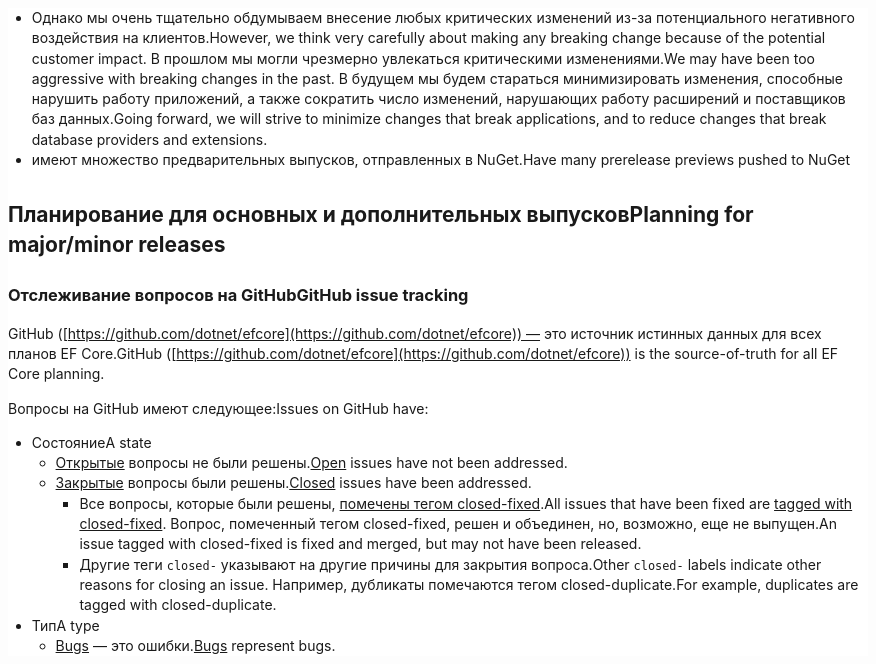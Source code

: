   * <span data-ttu-id="bc34f-147">Однако мы очень тщательно обдумываем внесение любых критических изменений из-за потенциального негативного воздействия на клиентов.</span><span class="sxs-lookup"><span data-stu-id="bc34f-147">However, we think very carefully about making any breaking change because of the potential customer impact.</span></span> <span data-ttu-id="bc34f-148">В прошлом мы могли чрезмерно увлекаться критическими изменениями.</span><span class="sxs-lookup"><span data-stu-id="bc34f-148">We may have been too aggressive with breaking changes in the past.</span></span> <span data-ttu-id="bc34f-149">В будущем мы будем стараться минимизировать изменения, способные нарушить работу приложений, а также сократить число изменений, нарушающих работу расширений и поставщиков баз данных.</span><span class="sxs-lookup"><span data-stu-id="bc34f-149">Going forward, we will strive to minimize changes that break applications, and to reduce changes that break database providers and extensions.</span></span>
* <span data-ttu-id="bc34f-150">имеют множество предварительных выпусков, отправленных в NuGet.</span><span class="sxs-lookup"><span data-stu-id="bc34f-150">Have many prerelease previews pushed to NuGet</span></span>

## <a name="planning-for-majorminor-releases"></a><span data-ttu-id="bc34f-151">Планирование для основных и дополнительных выпусков</span><span class="sxs-lookup"><span data-stu-id="bc34f-151">Planning for major/minor releases</span></span>

### <a name="github-issue-tracking"></a><span data-ttu-id="bc34f-152">Отслеживание вопросов на GitHub</span><span class="sxs-lookup"><span data-stu-id="bc34f-152">GitHub issue tracking</span></span>

<span data-ttu-id="bc34f-153">GitHub ([https://github.com/dotnet/efcore](https://github.com/dotnet/efcore)) — это источник истинных данных для всех планов EF Core.</span><span class="sxs-lookup"><span data-stu-id="bc34f-153">GitHub ([https://github.com/dotnet/efcore](https://github.com/dotnet/efcore)) is the source-of-truth for all EF Core planning.</span></span>

<span data-ttu-id="bc34f-154">Вопросы на GitHub имеют следующее:</span><span class="sxs-lookup"><span data-stu-id="bc34f-154">Issues on GitHub have:</span></span>

* <span data-ttu-id="bc34f-155">Состояние</span><span class="sxs-lookup"><span data-stu-id="bc34f-155">A state</span></span>
  * <span data-ttu-id="bc34f-156">[Открытые](https://github.com/dotnet/efcore/issues) вопросы не были решены.</span><span class="sxs-lookup"><span data-stu-id="bc34f-156">[Open](https://github.com/dotnet/efcore/issues) issues have not been addressed.</span></span>
  * <span data-ttu-id="bc34f-157">[Закрытые](https://github.com/dotnet/efcore/issues?q=is%3Aissue+is%3Aclosed) вопросы были решены.</span><span class="sxs-lookup"><span data-stu-id="bc34f-157">[Closed](https://github.com/dotnet/efcore/issues?q=is%3Aissue+is%3Aclosed) issues have been addressed.</span></span>
    * <span data-ttu-id="bc34f-158">Все вопросы, которые были решены, [помечены тегом closed-fixed](https://github.com/dotnet/efcore/issues?q=is%3Aissue+label%3Aclosed-fixed+is%3Aclosed).</span><span class="sxs-lookup"><span data-stu-id="bc34f-158">All issues that have been fixed are [tagged with closed-fixed](https://github.com/dotnet/efcore/issues?q=is%3Aissue+label%3Aclosed-fixed+is%3Aclosed).</span></span> <span data-ttu-id="bc34f-159">Вопрос, помеченный тегом closed-fixed, решен и объединен, но, возможно, еще не выпущен.</span><span class="sxs-lookup"><span data-stu-id="bc34f-159">An issue tagged with closed-fixed is fixed and merged, but may not have been released.</span></span>
    * <span data-ttu-id="bc34f-160">Другие теги `closed-` указывают на другие причины для закрытия вопроса.</span><span class="sxs-lookup"><span data-stu-id="bc34f-160">Other `closed-` labels indicate other reasons for closing an issue.</span></span> <span data-ttu-id="bc34f-161">Например, дубликаты помечаются тегом closed-duplicate.</span><span class="sxs-lookup"><span data-stu-id="bc34f-161">For example, duplicates are tagged with closed-duplicate.</span></span>
* <span data-ttu-id="bc34f-162">Тип</span><span class="sxs-lookup"><span data-stu-id="bc34f-162">A type</span></span>
  * <span data-ttu-id="bc34f-163">[Bugs](https://github.com/dotnet/efcore/issues?q=is%3Aissue+is%3Aopen+label%3Atype-bug) — это ошибки.</span><span class="sxs-lookup"><span data-stu-id="bc34f-163">[Bugs](https://github.com/dotnet/efcore/issues?q=is%3Aissue+is%3Aopen+label%3Atype-bug) represent bugs.</span></span>